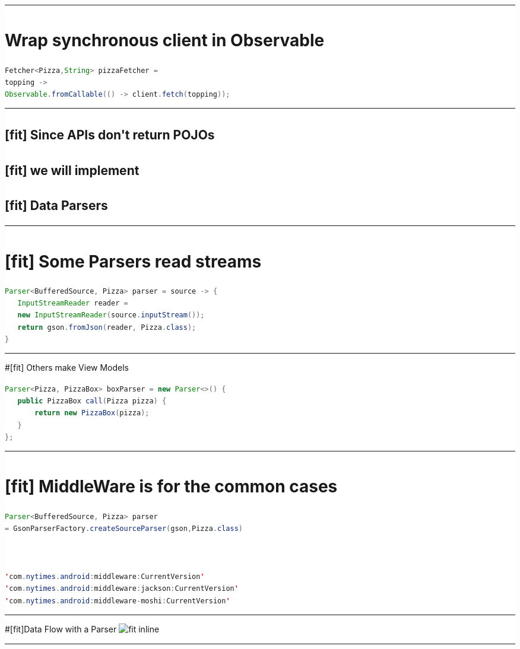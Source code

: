 ```java
```
---
# Wrap synchronous client in Observable
```java
Fetcher<Pizza,String> pizzaFetcher =
topping ->
Observable.fromCallable(() -> client.fetch(topping));
```
---
## [fit] Since APIs don't return POJOs
## [fit] we will implement
## [fit] Data Parsers
---
# [fit] Some Parsers read streams
```java
Parser<BufferedSource, Pizza> parser = source -> {
   InputStreamReader reader =
   new InputStreamReader(source.inputStream());
   return gson.fromJson(reader, Pizza.class);
}
```
---
#[fit] Others make View Models
```java
Parser<Pizza, PizzaBox> boxParser = new Parser<>() {
   public PizzaBox call(Pizza pizza) {
       return new PizzaBox(pizza);
   }
};
```
---
# [fit] MiddleWare is for the common cases
```java
Parser<BufferedSource, Pizza> parser
= GsonParserFactory.createSourceParser(gson,Pizza.class)



'com.nytimes.android:middleware:CurrentVersion'
'com.nytimes.android:middleware:jackson:CurrentVersion'
'com.nytimes.android:middleware-moshi:CurrentVersion'

```
---
#[fit]Data Flow with a Parser
![fit inline](https://github.com/nytm/Store/raw/master/Images/store-3.jpg)

---